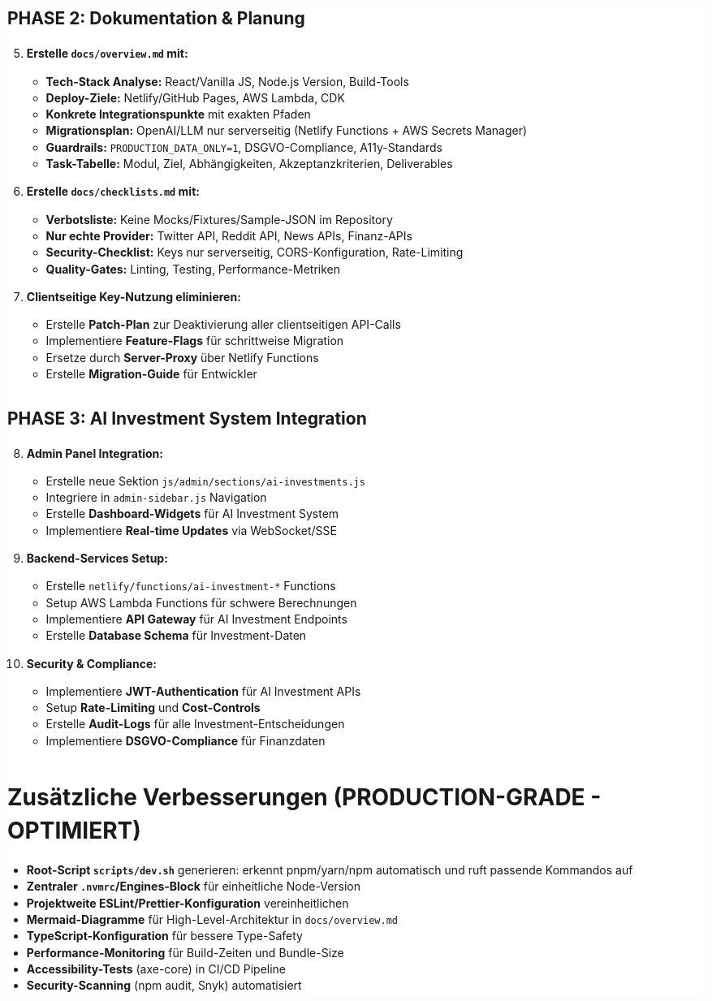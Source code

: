 ## PHASE 2: Dokumentation & Planung
5) **Erstelle `docs/overview.md` mit:**
   - **Tech-Stack Analyse:** React/Vanilla JS, Node.js Version, Build-Tools
   - **Deploy-Ziele:** Netlify/GitHub Pages, AWS Lambda, CDK
   - **Konkrete Integrationspunkte** mit exakten Pfaden
   - **Migrationsplan:** OpenAI/LLM nur serverseitig (Netlify Functions + AWS Secrets Manager)
   - **Guardrails:** `PRODUCTION_DATA_ONLY=1`, DSGVO-Compliance, A11y-Standards
   - **Task-Tabelle:** Modul, Ziel, Abhängigkeiten, Akzeptanzkriterien, Deliverables

6) **Erstelle `docs/checklists.md` mit:**
   - **Verbotsliste:** Keine Mocks/Fixtures/Sample-JSON im Repository
   - **Nur echte Provider:** Twitter API, Reddit API, News APIs, Finanz-APIs
   - **Security-Checklist:** Keys nur serverseitig, CORS-Konfiguration, Rate-Limiting
   - **Quality-Gates:** Linting, Testing, Performance-Metriken

7) **Clientseitige Key-Nutzung eliminieren:**
   - Erstelle **Patch-Plan** zur Deaktivierung aller clientseitigen API-Calls
   - Implementiere **Feature-Flags** für schrittweise Migration
   - Ersetze durch **Server-Proxy** über Netlify Functions
   - Erstelle **Migration-Guide** für Entwickler

## PHASE 3: AI Investment System Integration
8) **Admin Panel Integration:**
   - Erstelle neue Sektion `js/admin/sections/ai-investments.js`
   - Integriere in `admin-sidebar.js` Navigation
   - Erstelle **Dashboard-Widgets** für AI Investment System
   - Implementiere **Real-time Updates** via WebSocket/SSE

9) **Backend-Services Setup:**
   - Erstelle `netlify/functions/ai-investment-*` Functions
   - Setup AWS Lambda Functions für schwere Berechnungen
   - Implementiere **API Gateway** für AI Investment Endpoints
   - Erstelle **Database Schema** für Investment-Daten

10) **Security & Compliance:**
    - Implementiere **JWT-Authentication** für AI Investment APIs
    - Setup **Rate-Limiting** und **Cost-Controls**
    - Erstelle **Audit-Logs** für alle Investment-Entscheidungen
    - Implementiere **DSGVO-Compliance** für Finanzdaten

# Zusätzliche Verbesserungen (PRODUCTION-GRADE - OPTIMIERT)
- **Root-Script `scripts/dev.sh`** generieren: erkennt pnpm/yarn/npm automatisch und ruft passende Kommandos auf
- **Zentraler `.nvmrc`/Engines-Block** für einheitliche Node-Version
- **Projektweite ESLint/Prettier-Konfiguration** vereinheitlichen
- **Mermaid-Diagramme** für High-Level-Architektur in `docs/overview.md`
- **TypeScript-Konfiguration** für bessere Type-Safety
- **Performance-Monitoring** für Build-Zeiten und Bundle-Size
- **Accessibility-Tests** (axe-core) in CI/CD Pipeline
- **Security-Scanning** (npm audit, Snyk) automatisiert
